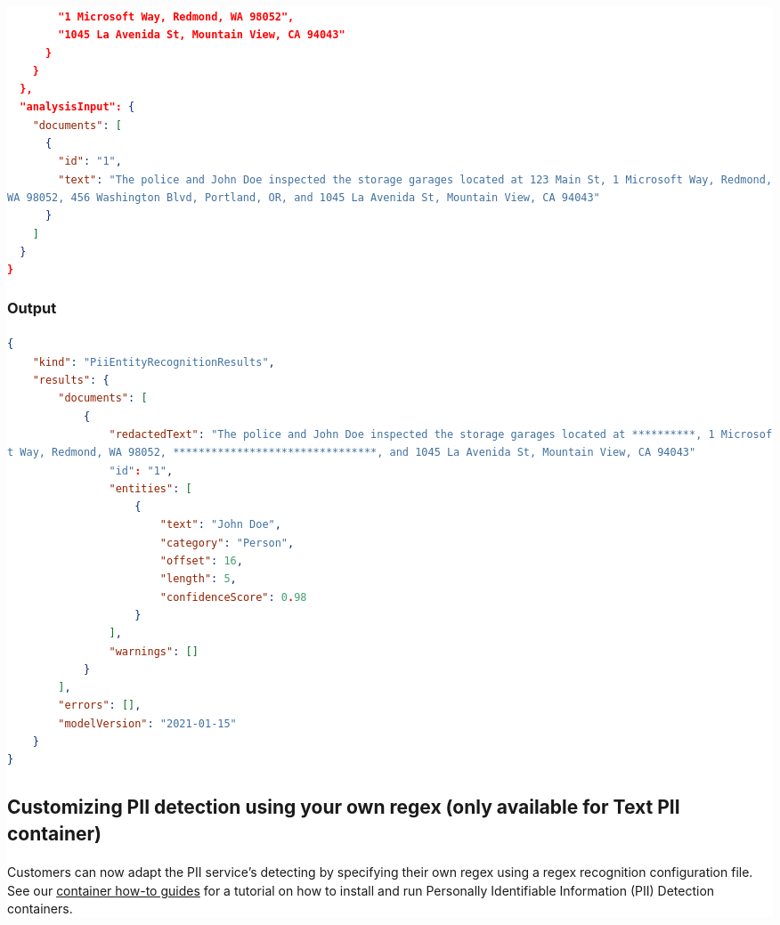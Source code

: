```json
        "1 Microsoft Way, Redmond, WA 98052", 
        "1045 La Avenida St, Mountain View, CA 94043" 
      } 
    } 
  }, 
  "analysisInput": { 
    "documents": [ 
      { 
        "id": "1", 
        "text": "The police and John Doe inspected the storage garages located at 123 Main St, 1 Microsoft Way, Redmond, WA 98052, 456 Washington Blvd, Portland, OR, and 1045 La Avenida St, Mountain View, CA 94043" 
      } 
    ] 
  } 
} 
```

### Output
```json
{ 
    "kind": "PiiEntityRecognitionResults", 
    "results": { 
        "documents": [ 
            { 
                "redactedText": "The police and John Doe inspected the storage garages located at **********, 1 Microsoft Way, Redmond, WA 98052, ********************************, and 1045 La Avenida St, Mountain View, CA 94043" 
                "id": "1", 
                "entities": [ 
                    { 
                        "text": "John Doe", 
                        "category": "Person", 
                        "offset": 16, 
                        "length": 5, 
                        "confidenceScore": 0.98 
                    } 
                ], 
                "warnings": [] 
            } 
        ], 
        "errors": [], 
        "modelVersion": "2021-01-15" 
    } 
} 
```
## Customizing PII detection using your own regex (only available for Text PII container)

Customers can now adapt the PII service’s detecting by specifying their own regex using a regex recognition configuration file. See our [container how-to guides](../concepts/entity-categories.md) for a tutorial on how to install and run Personally Identifiable Information (PII) Detection containers.
